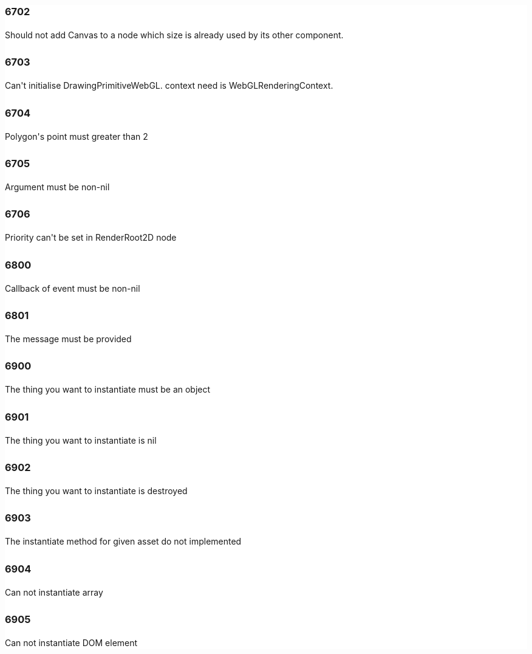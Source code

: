 ### 6702


Should not add Canvas to a node which size is already used by its other component.

### 6703


Can't initialise DrawingPrimitiveWebGL. context need is WebGLRenderingContext.

### 6704


Polygon's point must greater than 2

### 6705

Argument must be non-nil

### 6706

Priority can't be set in RenderRoot2D node

### 6800

Callback of event must be non-nil

### 6801

The message must be provided

### 6900

The thing you want to instantiate must be an object

### 6901

The thing you want to instantiate is nil

### 6902

The thing you want to instantiate is destroyed

### 6903

The instantiate method for given asset do not implemented

### 6904

Can not instantiate array

### 6905

Can not instantiate DOM element
